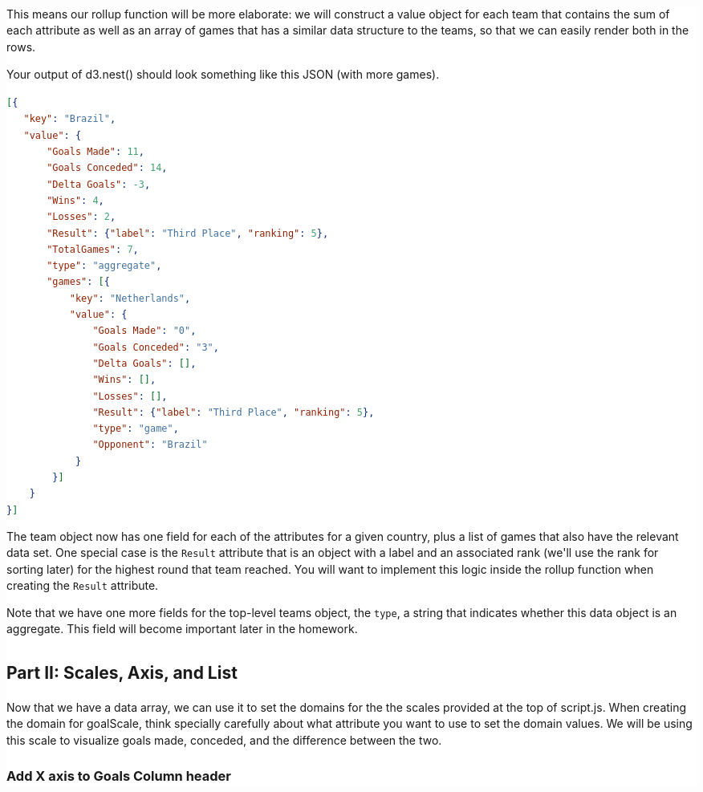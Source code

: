    
This means our rollup function will be more elaborate: we will construct a value object for each team that contains the sum of each attribute as well as an array of games that has a similar data structure to the teams, so that we can easily render both in the rows. 
  
Your output of d3.nest() should look something like this JSON (with more games).
  
```JSON
[{
   "key": "Brazil",
   "value": {
       "Goals Made": 11,
       "Goals Conceded": 14,
       "Delta Goals": -3,
       "Wins": 4,
       "Losses": 2,
       "Result": {"label": "Third Place", "ranking": 5},
       "TotalGames": 7,
       "type": "aggregate",
       "games": [{
           "key": "Netherlands",
           "value": {
               "Goals Made": "0",
               "Goals Conceded": "3",
               "Delta Goals": [],
               "Wins": [],
               "Losses": [],
               "Result": {"label": "Third Place", "ranking": 5},
               "type": "game",
               "Opponent": "Brazil"
   			}
		}]
	}
}]    
```
  
The team object now has one field for each of the attributes for a given country, plus a list of games that also have the relevant data set. One special case is the `Result` attribute that is an object with a label and an associated rank (we'll use the rank for sorting later) for the highest round that team reached. You will want to implement this logic inside the rollup function when creating the `Result` attribute. 
  
Note that we have one more fields for the top-level teams object, the `type`, a string that indicates whether this data object is an aggregate. This field will become important later in the homework.   

## Part II: Scales, Axis, and List  



Now that we have a data array, we can use it to set the domains for the the scales provided at the top of script.js. When creating the domain for goalScale, think specially carefully about what attribute you want to use to set the domain values. We will be using this scale to visualize goals made, conceded, and the difference between the two.
### Add X axis to Goals Column header
    